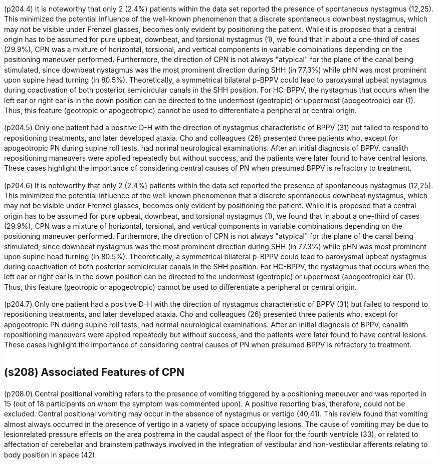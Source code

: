 (p204.4) It is noteworthy that only 2 (2.4%) patients within the data set reported the presence of spontaneous nystagmus (12,25). This minimized the potential influence of the well-known phenomenon that a discrete spontaneous downbeat nystagmus, which may not be visible under Frenzel glasses, becomes only evident by positioning the patient. While it is proposed that a central origin has to be assumed for pure upbeat, downbeat, and torsional nystagmus (1), we found that in about a one-third of cases (29.9%), CPN was a mixture of horizontal, torsional, and vertical components in variable combinations depending on the positioning maneuver performed. Furthermore, the direction of CPN is not always "atypical" for the plane of the canal being stimulated, since downbeat nystagmus was the most prominent direction during SHH (in 77.3%) while pHN was most prominent upon supine head turning (in 80.5%). Theoretically, a symmetrical bilateral p-BPPV could lead to paroxysmal upbeat nystagmus during coactivation of both posterior semicircular canals in the SHH position. For HC-BPPV, the nystagmus that occurs when the left ear or right ear is in the down position can be directed to the undermost (geotropic) or uppermost (apogeotropic) ear (1). Thus, this feature (geotropic or apogeotropic) cannot be used to differentiate a peripheral or central origin.

(p204.5) Only one patient had a positive D-H with the direction of nystagmus characteristic of BPPV (31) but failed to respond to repositioning treatments, and later developed ataxia. Cho and colleagues (26) presented three patients who, except for apogeotropic PN during supine roll tests, had normal neurological examinations. After an initial diagnosis of BPPV, canalith repositioning maneuvers were applied repeatedly but without success, and the patients were later found to have central lesions. These cases highlight the importance of considering central causes of PN when presumed BPPV is refractory to treatment.

(p204.6) It is noteworthy that only 2 (2.4%) patients within the data set reported the presence of spontaneous nystagmus (12,25). This minimized the potential influence of the well-known phenomenon that a discrete spontaneous downbeat nystagmus, which may not be visible under Frenzel glasses, becomes only evident by positioning the patient. While it is proposed that a central origin has to be assumed for pure upbeat, downbeat, and torsional nystagmus (1), we found that in about a one-third of cases (29.9%), CPN was a mixture of horizontal, torsional, and vertical components in variable combinations depending on the positioning maneuver performed. Furthermore, the direction of CPN is not always "atypical" for the plane of the canal being stimulated, since downbeat nystagmus was the most prominent direction during SHH (in 77.3%) while pHN was most prominent upon supine head turning (in 80.5%). Theoretically, a symmetrical bilateral p-BPPV could lead to paroxysmal upbeat nystagmus during coactivation of both posterior semicircular canals in the SHH position. For HC-BPPV, the nystagmus that occurs when the left ear or right ear is in the down position can be directed to the undermost (geotropic) or uppermost (apogeotropic) ear (1). Thus, this feature (geotropic or apogeotropic) cannot be used to differentiate a peripheral or central origin.

(p204.7) Only one patient had a positive D-H with the direction of nystagmus characteristic of BPPV (31) but failed to respond to repositioning treatments, and later developed ataxia. Cho and colleagues (26) presented three patients who, except for apogeotropic PN during supine roll tests, had normal neurological examinations. After an initial diagnosis of BPPV, canalith repositioning maneuvers were applied repeatedly but without success, and the patients were later found to have central lesions. These cases highlight the importance of considering central causes of PN when presumed BPPV is refractory to treatment.
## (s208) Associated Features of CPN
(p208.0) Central positional vomiting refers to the presence of vomiting triggered by a positioning maneuver and was reported in 15 (out of 18 participants on whom the symptom was commented upon). A positive reporting bias, therefore, could not be excluded. Central positional vomiting may occur in the absence of nystagmus or vertigo (40,41). This review found that vomiting almost always occurred in the presence of vertigo in a variety of space occupying lesions. The cause of vomiting may be due to lesionrelated pressure effects on the area postrema in the caudal aspect of the floor for the fourth ventricle (33), or related to affectation of cerebellar and brainstem pathways involved in the integration of vestibular and non-vestibular afferents relating to body position in space (42).
